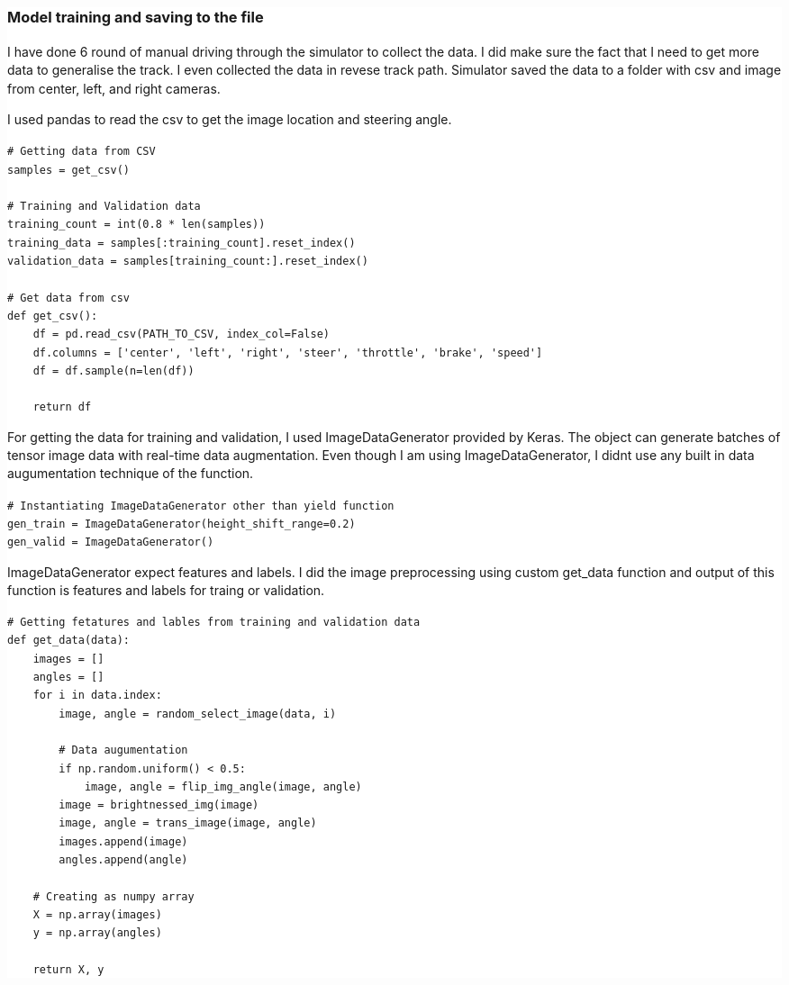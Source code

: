 ### Model training and saving to the file

I have done 6 round of manual driving through the simulator to collect the data. I did make sure the fact that I need to get more data to generalise the track. I even collected the data in revese track path. Simulator saved the data to a folder with csv and image from center, left, and right cameras.

I used pandas to read the csv to get the image location and steering angle.

```
# Getting data from CSV
samples = get_csv()

# Training and Validation data
training_count = int(0.8 * len(samples))
training_data = samples[:training_count].reset_index()
validation_data = samples[training_count:].reset_index()

# Get data from csv
def get_csv():
    df = pd.read_csv(PATH_TO_CSV, index_col=False)
    df.columns = ['center', 'left', 'right', 'steer', 'throttle', 'brake', 'speed']
    df = df.sample(n=len(df))

    return df
```

For getting the data for training and validation, I used ImageDataGenerator provided by Keras. The object can generate batches of tensor image data with real-time data augmentation. Even though I am using ImageDataGenerator, I didnt use any built in data augumentation technique of the function.

```
# Instantiating ImageDataGenerator other than yield function
gen_train = ImageDataGenerator(height_shift_range=0.2)
gen_valid = ImageDataGenerator()
```

ImageDataGenerator expect features and labels. I did the image preprocessing using custom get_data function and output of this function is features and labels for traing or validation.

```
# Getting fetatures and lables from training and validation data
def get_data(data):
    images = []
    angles = []
    for i in data.index:
        image, angle = random_select_image(data, i)

        # Data augumentation
        if np.random.uniform() < 0.5:
            image, angle = flip_img_angle(image, angle)
        image = brightnessed_img(image)
        image, angle = trans_image(image, angle)
        images.append(image)
        angles.append(angle)

    # Creating as numpy array
    X = np.array(images)
    y = np.array(angles)

    return X, y
```
